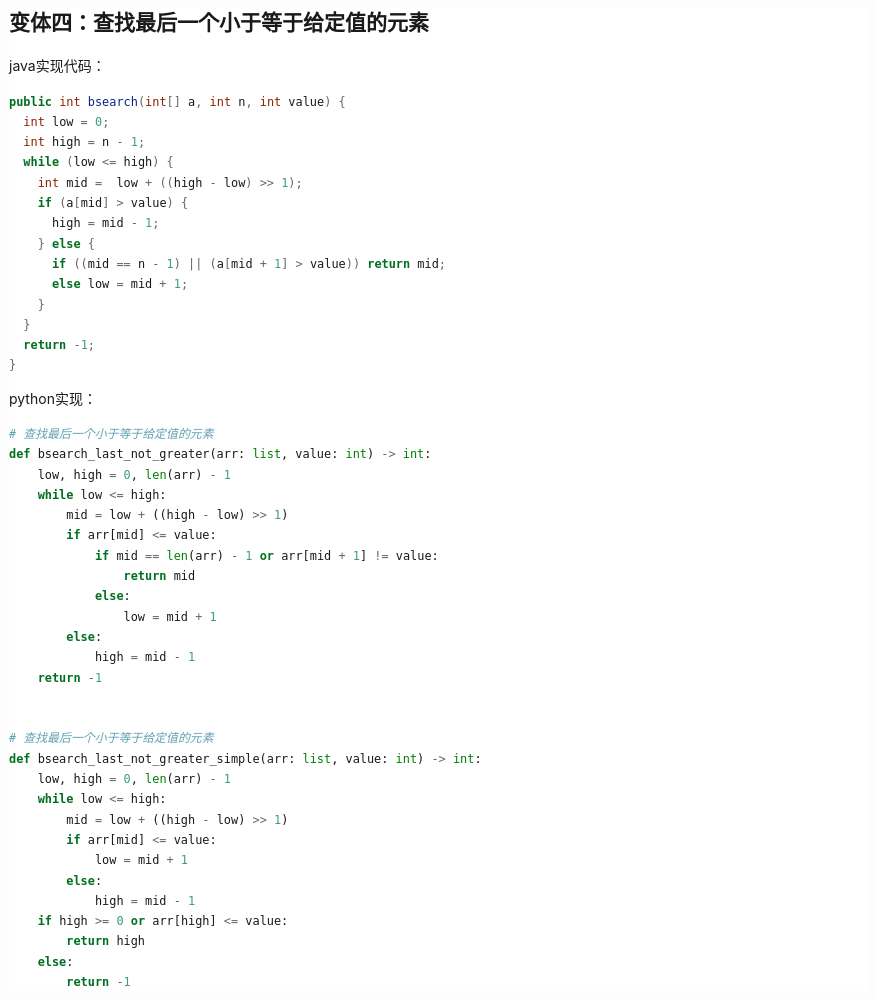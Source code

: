 

## 变体四：查找最后一个小于等于给定值的元素

java实现代码：

```java
public int bsearch(int[] a, int n, int value) {
  int low = 0;
  int high = n - 1;
  while (low <= high) {
    int mid =  low + ((high - low) >> 1);
    if (a[mid] > value) {
      high = mid - 1;
    } else {
      if ((mid == n - 1) || (a[mid + 1] > value)) return mid;
      else low = mid + 1;
    }
  }
  return -1;
}
```

python实现：

```python
# 查找最后一个小于等于给定值的元素
def bsearch_last_not_greater(arr: list, value: int) -> int:
    low, high = 0, len(arr) - 1
    while low <= high:
        mid = low + ((high - low) >> 1)
        if arr[mid] <= value:
            if mid == len(arr) - 1 or arr[mid + 1] != value:
                return mid
            else:
                low = mid + 1
        else:
            high = mid - 1
    return -1


# 查找最后一个小于等于给定值的元素
def bsearch_last_not_greater_simple(arr: list, value: int) -> int:
    low, high = 0, len(arr) - 1
    while low <= high:
        mid = low + ((high - low) >> 1)
        if arr[mid] <= value:
            low = mid + 1
        else:
            high = mid - 1
    if high >= 0 or arr[high] <= value:
        return high
    else:
        return -1
```
